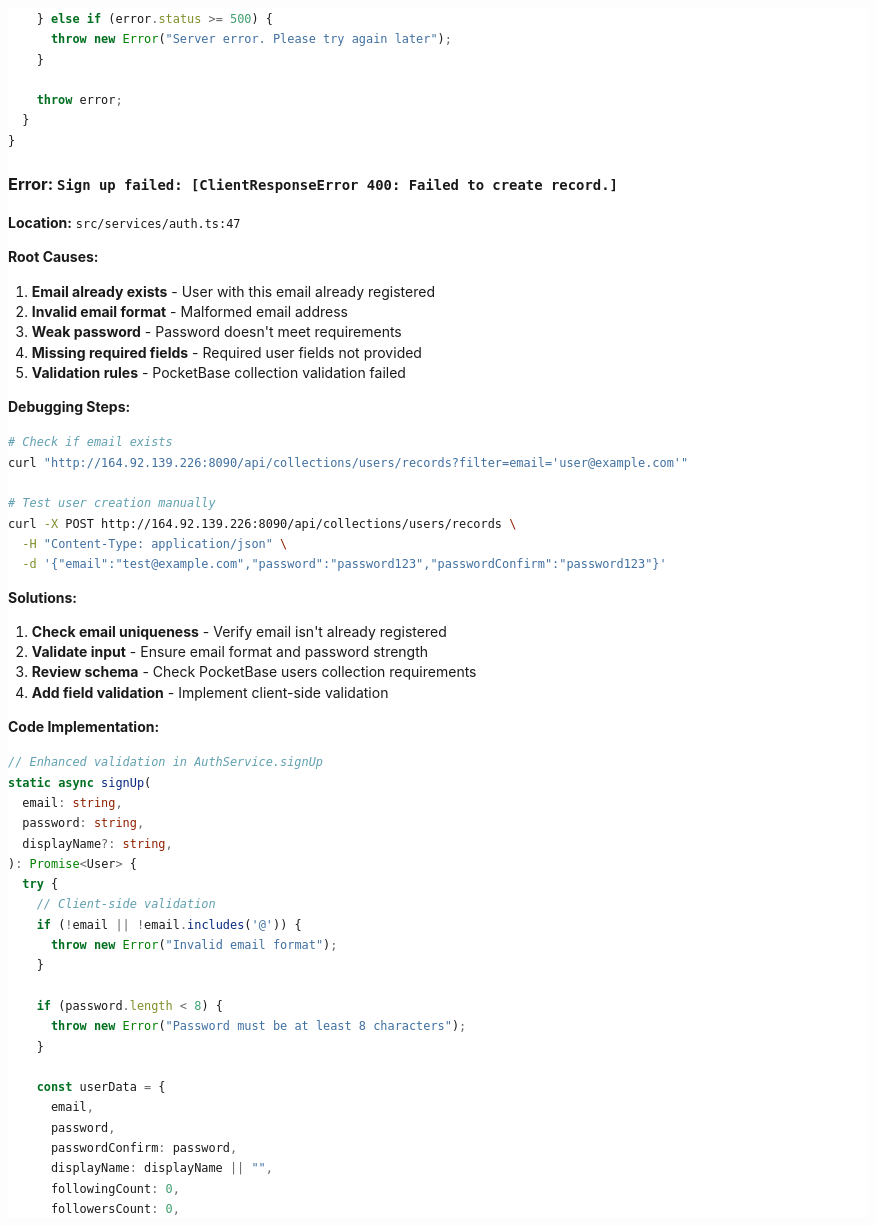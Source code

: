 ```typescript
    } else if (error.status >= 500) {
      throw new Error("Server error. Please try again later");
    }

    throw error;
  }
}
```

### Error: `Sign up failed: [ClientResponseError 400: Failed to create record.]`

**Location:** `src/services/auth.ts:47`

**Root Causes:**

1. **Email already exists** - User with this email already registered
2. **Invalid email format** - Malformed email address
3. **Weak password** - Password doesn't meet requirements
4. **Missing required fields** - Required user fields not provided
5. **Validation rules** - PocketBase collection validation failed

**Debugging Steps:**

```bash
# Check if email exists
curl "http://164.92.139.226:8090/api/collections/users/records?filter=email='user@example.com'"

# Test user creation manually
curl -X POST http://164.92.139.226:8090/api/collections/users/records \
  -H "Content-Type: application/json" \
  -d '{"email":"test@example.com","password":"password123","passwordConfirm":"password123"}'
```

**Solutions:**

1. **Check email uniqueness** - Verify email isn't already registered
2. **Validate input** - Ensure email format and password strength
3. **Review schema** - Check PocketBase users collection requirements
4. **Add field validation** - Implement client-side validation

**Code Implementation:**

```typescript
// Enhanced validation in AuthService.signUp
static async signUp(
  email: string,
  password: string,
  displayName?: string,
): Promise<User> {
  try {
    // Client-side validation
    if (!email || !email.includes('@')) {
      throw new Error("Invalid email format");
    }

    if (password.length < 8) {
      throw new Error("Password must be at least 8 characters");
    }

    const userData = {
      email,
      password,
      passwordConfirm: password,
      displayName: displayName || "",
      followingCount: 0,
      followersCount: 0,
```